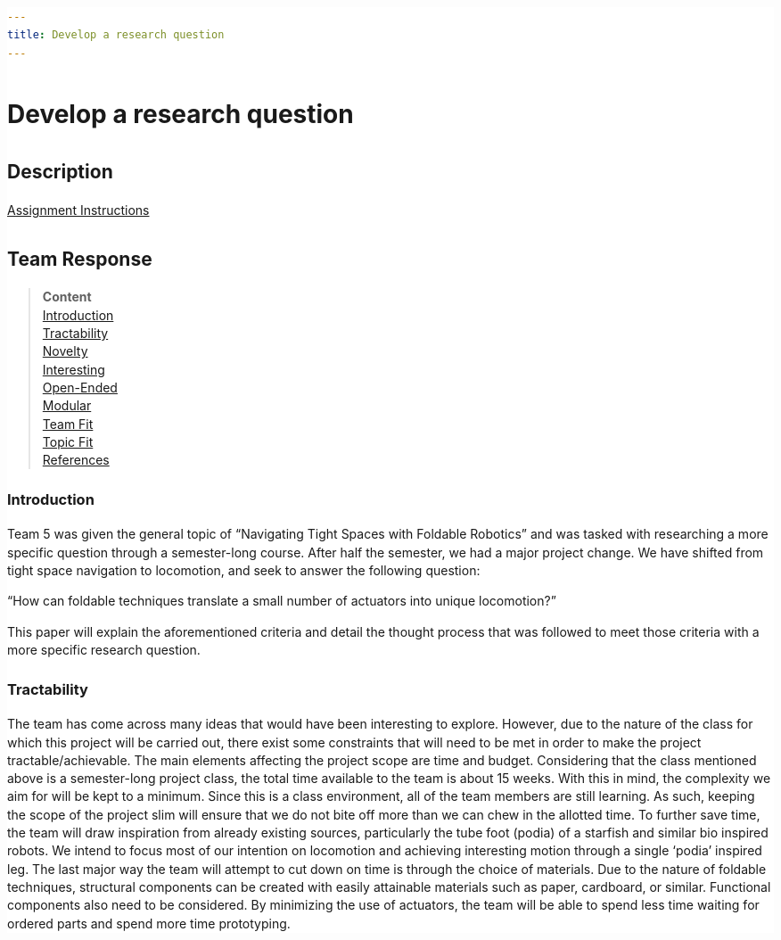 ```yaml
---
title: Develop a research question
---
```


# Develop a research question

## Description
[Assignment Instructions](https://egr557.github.io/assignments/develop-a-research-question.html)

## Team Response
>**Content**\
[Introduction](#Introduction)\
[Tractability](#Tractability)\
[Novelty](#Novelty)\
[Interesting](#Interesting)\
[Open-Ended](#Open-Ended)\
[Modular](#Modular)\
[Team Fit](#Team-Fit)\
[Topic Fit](#Topic-Fit)\
[References](#References)

### Introduction
Team 5 was given the general topic of “Navigating Tight Spaces with Foldable Robotics” and was tasked with researching a more specific question through a semester-long course. After half the semester, we had a major project change. We have shifted from tight space navigation to locomotion, and seek to answer the following question:

“How can foldable techniques translate a small number of actuators into unique locomotion?” 

This paper will explain the aforementioned criteria and detail the thought process that was followed to meet those criteria with a more specific research question.

### Tractability
The team has come across many ideas that would have been interesting to explore. However, due to the nature of the class for which this project will be carried out, there exist some constraints that will need to be met in order to make the project tractable/achievable. The main elements affecting the project scope are time and budget. Considering that the class mentioned above is a semester-long project class, the total time available to the team is about 15 weeks. With this in mind, the complexity we aim for will be kept to a minimum. Since this is a class environment, all of the team members are still learning. As such, keeping the scope of the project slim will ensure that we do not bite off more than we can chew in the allotted time. To further save time, the team will draw inspiration from already existing sources, particularly the tube foot (podia) of a starfish and similar bio inspired robots. We intend to focus most of our intention on locomotion and achieving interesting motion through a single ‘podia’ inspired leg. The last major way the team will attempt to cut down on time is through the choice of materials. Due to the nature of foldable techniques, structural components can be created with easily attainable materials such as paper, cardboard, or similar. Functional components also need to be considered. By minimizing the use of actuators, the team will be able to spend less time waiting for ordered parts and spend more time prototyping.
